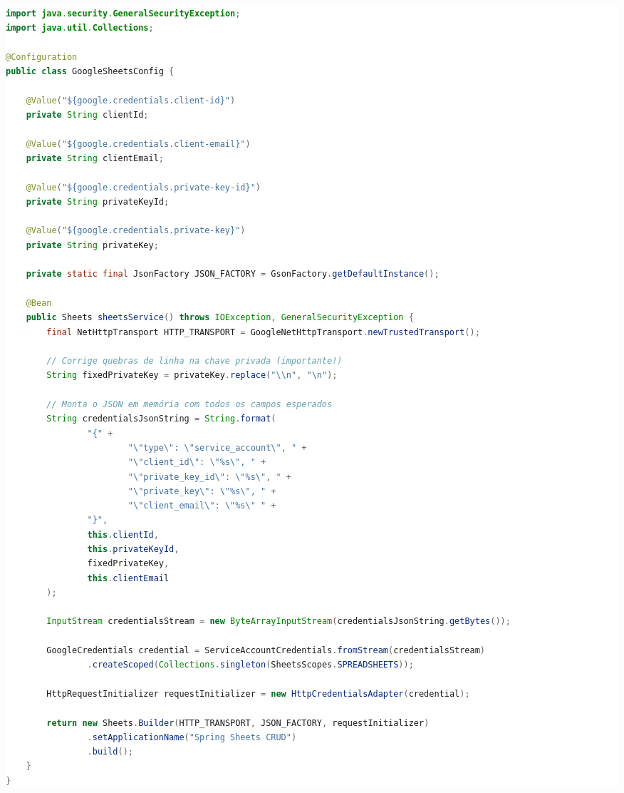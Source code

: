 ```java
import java.security.GeneralSecurityException;
import java.util.Collections;

@Configuration
public class GoogleSheetsConfig {

    @Value("${google.credentials.client-id}")
    private String clientId;

    @Value("${google.credentials.client-email}")
    private String clientEmail;

    @Value("${google.credentials.private-key-id}")
    private String privateKeyId;

    @Value("${google.credentials.private-key}")
    private String privateKey;

    private static final JsonFactory JSON_FACTORY = GsonFactory.getDefaultInstance();

    @Bean
    public Sheets sheetsService() throws IOException, GeneralSecurityException {
        final NetHttpTransport HTTP_TRANSPORT = GoogleNetHttpTransport.newTrustedTransport();

        // Corrige quebras de linha na chave privada (importante!)
        String fixedPrivateKey = privateKey.replace("\\n", "\n");

        // Monta o JSON em memória com todos os campos esperados
        String credentialsJsonString = String.format(
                "{" +
                        "\"type\": \"service_account\", " +
                        "\"client_id\": \"%s\", " +
                        "\"private_key_id\": \"%s\", " +
                        "\"private_key\": \"%s\", " +
                        "\"client_email\": \"%s\" " +
                "}",
                this.clientId,
                this.privateKeyId,
                fixedPrivateKey,
                this.clientEmail
        );

        InputStream credentialsStream = new ByteArrayInputStream(credentialsJsonString.getBytes());

        GoogleCredentials credential = ServiceAccountCredentials.fromStream(credentialsStream)
                .createScoped(Collections.singleton(SheetsScopes.SPREADSHEETS));

        HttpRequestInitializer requestInitializer = new HttpCredentialsAdapter(credential);

        return new Sheets.Builder(HTTP_TRANSPORT, JSON_FACTORY, requestInitializer)
                .setApplicationName("Spring Sheets CRUD")
                .build();
    }
}

